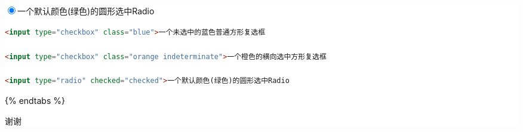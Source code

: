 <input type="radio" checked="checked">一个默认颜色(绿色)的圆形选中Radio





``` markdown Code
<input type="checkbox" class="blue">一个未选中的蓝色普通方形复选框

<input type="checkbox" class="orange indeterminate">一个橙色的横向选中方形复选框

<input type="radio" checked="checked">一个默认颜色(绿色)的圆形选中Radio
```



{% endtabs %}

谢谢
